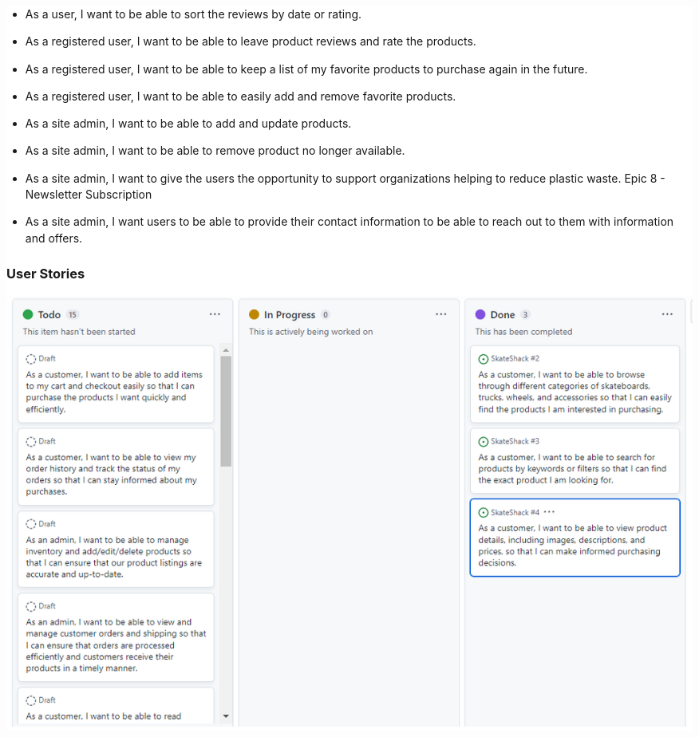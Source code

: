 - As a user, I want to be able to sort the reviews by date or rating.

- As a registered user, I want to be able to leave product reviews and rate the products.

- As a registered user, I want to be able to keep a list of my favorite products to purchase again in the future.

- As a registered user, I want to be able to easily add and remove favorite products.

- As a site admin, I want to be able to add and update products.

- As a site admin, I want to be able to remove product no longer available.

- As a site admin, I want to give the users the opportunity to support organizations helping to reduce plastic waste.
Epic 8 - Newsletter Subscription

- As a site admin, I want users to be able to provide their contact information to be able to reach out to them with information and offers.


### User Stories

![Website Screenshots](readmemedia/chrome_jcELflPUVE.png)